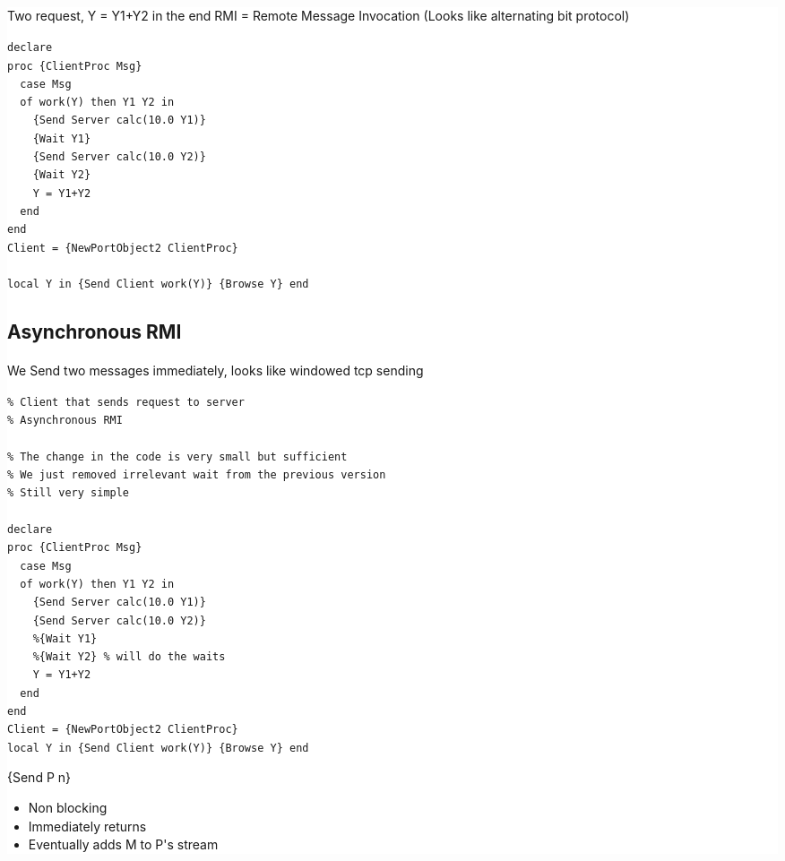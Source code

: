 Two request, Y = Y1+Y2 in the end
RMI = Remote Message Invocation
(Looks like alternating bit protocol)

```oz
declare
proc {ClientProc Msg}
  case Msg
  of work(Y) then Y1 Y2 in
    {Send Server calc(10.0 Y1)}
    {Wait Y1}
    {Send Server calc(10.0 Y2)}
    {Wait Y2}
    Y = Y1+Y2
  end
end
Client = {NewPortObject2 ClientProc}

local Y in {Send Client work(Y)} {Browse Y} end
```

## Asynchronous RMI

We Send two messages immediately, looks like windowed tcp sending

```oz
% Client that sends request to server
% Asynchronous RMI

% The change in the code is very small but sufficient
% We just removed irrelevant wait from the previous version
% Still very simple

declare
proc {ClientProc Msg}
  case Msg
  of work(Y) then Y1 Y2 in
    {Send Server calc(10.0 Y1)}
    {Send Server calc(10.0 Y2)}
    %{Wait Y1}
    %{Wait Y2} % will do the waits
    Y = Y1+Y2
  end
end
Client = {NewPortObject2 ClientProc}
local Y in {Send Client work(Y)} {Browse Y} end
```

{Send P n}
- Non blocking
- Immediately returns
- Eventually adds M to P's stream
